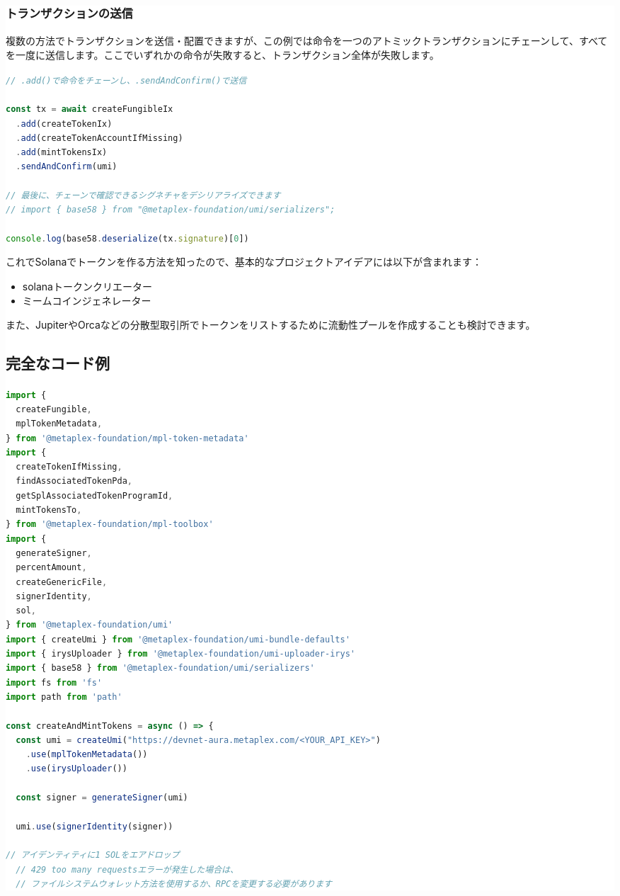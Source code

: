 ### トランザクションの送信

複数の方法でトランザクションを送信・配置できますが、この例では命令を一つのアトミックトランザクションにチェーンして、すべてを一度に送信します。ここでいずれかの命令が失敗すると、トランザクション全体が失敗します。

```ts
// .add()で命令をチェーンし、.sendAndConfirm()で送信

const tx = await createFungibleIx
  .add(createTokenIx)
  .add(createTokenAccountIfMissing)
  .add(mintTokensIx)
  .sendAndConfirm(umi)

// 最後に、チェーンで確認できるシグネチャをデシリアライズできます
// import { base58 } from "@metaplex-foundation/umi/serializers";

console.log(base58.deserialize(tx.signature)[0])
```

これでSolanaでトークンを作る方法を知ったので、基本的なプロジェクトアイデアには以下が含まれます：

- solanaトークンクリエーター
- ミームコインジェネレーター

また、JupiterやOrcaなどの分散型取引所でトークンをリストするために流動性プールを作成することも検討できます。

## 完全なコード例

```ts
import {
  createFungible,
  mplTokenMetadata,
} from '@metaplex-foundation/mpl-token-metadata'
import {
  createTokenIfMissing,
  findAssociatedTokenPda,
  getSplAssociatedTokenProgramId,
  mintTokensTo,
} from '@metaplex-foundation/mpl-toolbox'
import {
  generateSigner,
  percentAmount,
  createGenericFile,
  signerIdentity,
  sol,
} from '@metaplex-foundation/umi'
import { createUmi } from '@metaplex-foundation/umi-bundle-defaults'
import { irysUploader } from '@metaplex-foundation/umi-uploader-irys'
import { base58 } from '@metaplex-foundation/umi/serializers'
import fs from 'fs'
import path from 'path'

const createAndMintTokens = async () => {
  const umi = createUmi("https://devnet-aura.metaplex.com/<YOUR_API_KEY>")
    .use(mplTokenMetadata())
    .use(irysUploader())

  const signer = generateSigner(umi)

  umi.use(signerIdentity(signer))

// アイデンティティに1 SOLをエアドロップ
  // 429 too many requestsエラーが発生した場合は、
  // ファイルシステムウォレット方法を使用するか、RPCを変更する必要があります
```